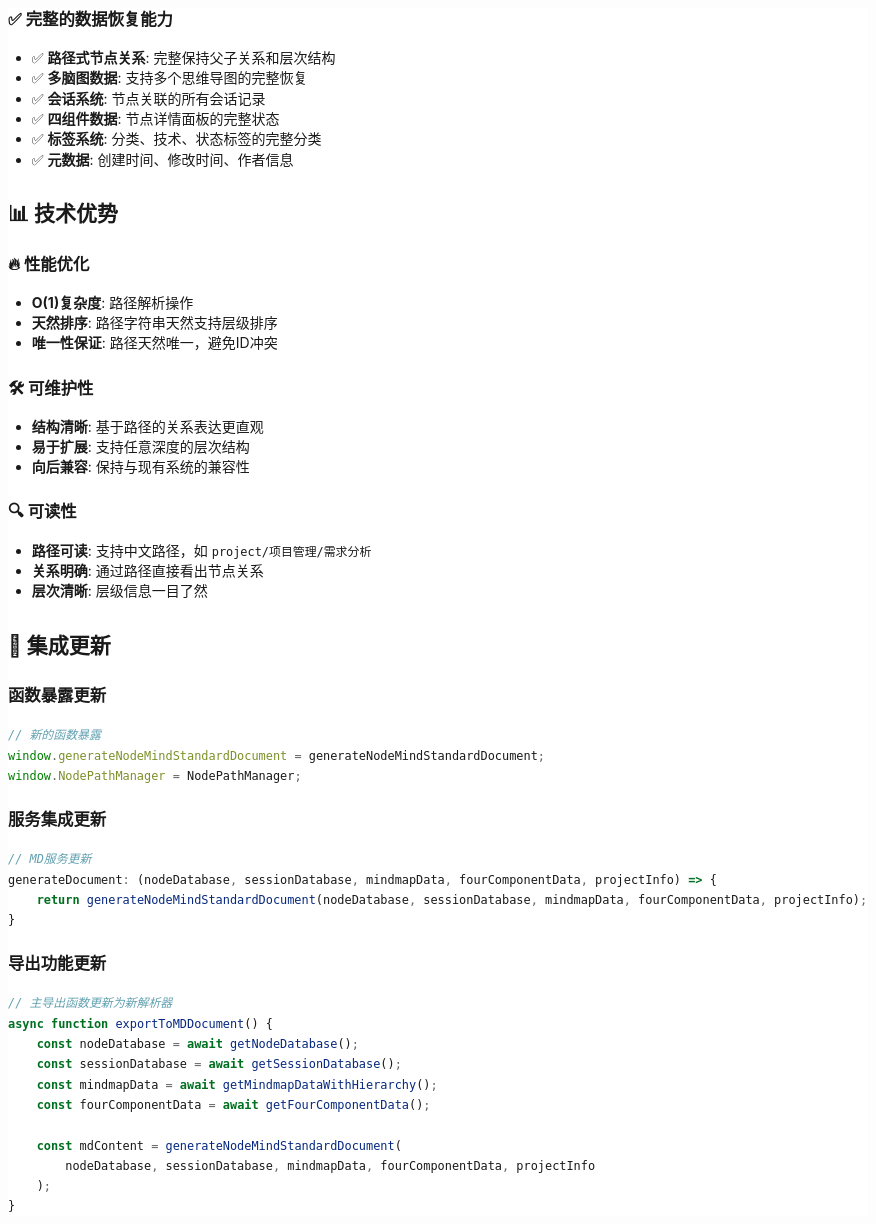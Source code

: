 ### ✅ 完整的数据恢复能力
- ✅ **路径式节点关系**: 完整保持父子关系和层次结构
- ✅ **多脑图数据**: 支持多个思维导图的完整恢复
- ✅ **会话系统**: 节点关联的所有会话记录
- ✅ **四组件数据**: 节点详情面板的完整状态
- ✅ **标签系统**: 分类、技术、状态标签的完整分类
- ✅ **元数据**: 创建时间、修改时间、作者信息

## 📊 技术优势

### 🔥 性能优化
- **O(1)复杂度**: 路径解析操作
- **天然排序**: 路径字符串天然支持层级排序
- **唯一性保证**: 路径天然唯一，避免ID冲突

### 🛠️ 可维护性
- **结构清晰**: 基于路径的关系表达更直观
- **易于扩展**: 支持任意深度的层次结构
- **向后兼容**: 保持与现有系统的兼容性

### 🔍 可读性
- **路径可读**: 支持中文路径，如 `project/项目管理/需求分析`
- **关系明确**: 通过路径直接看出节点关系
- **层次清晰**: 层级信息一目了然

## 🔧 集成更新

### 函数暴露更新
```javascript
// 新的函数暴露
window.generateNodeMindStandardDocument = generateNodeMindStandardDocument;
window.NodePathManager = NodePathManager;
```

### 服务集成更新
```javascript
// MD服务更新
generateDocument: (nodeDatabase, sessionDatabase, mindmapData, fourComponentData, projectInfo) => {
    return generateNodeMindStandardDocument(nodeDatabase, sessionDatabase, mindmapData, fourComponentData, projectInfo);
}
```

### 导出功能更新
```javascript
// 主导出函数更新为新解析器
async function exportToMDDocument() {
    const nodeDatabase = await getNodeDatabase();
    const sessionDatabase = await getSessionDatabase();
    const mindmapData = await getMindmapDataWithHierarchy();
    const fourComponentData = await getFourComponentData();
    
    const mdContent = generateNodeMindStandardDocument(
        nodeDatabase, sessionDatabase, mindmapData, fourComponentData, projectInfo
    );
}
```
